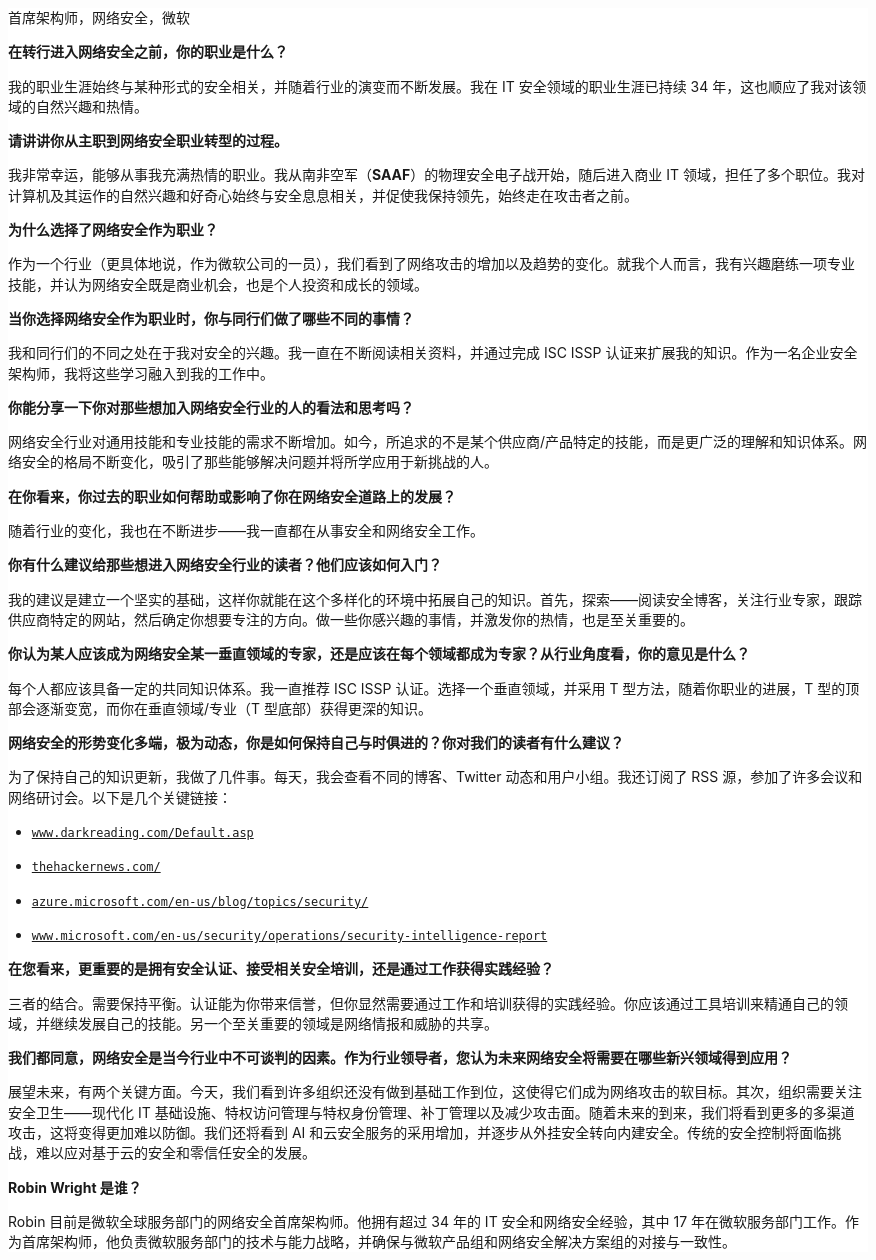 首席架构师，网络安全，微软

**在转行进入网络安全之前，你的职业是什么？**

我的职业生涯始终与某种形式的安全相关，并随着行业的演变而不断发展。我在 IT 安全领域的职业生涯已持续 34 年，这也顺应了我对该领域的自然兴趣和热情。

**请讲讲你从主职到网络安全职业转型的过程。**

我非常幸运，能够从事我充满热情的职业。我从南非空军（**SAAF**）的物理安全电子战开始，随后进入商业 IT 领域，担任了多个职位。我对计算机及其运作的自然兴趣和好奇心始终与安全息息相关，并促使我保持领先，始终走在攻击者之前。

**为什么选择了网络安全作为职业？**

作为一个行业（更具体地说，作为微软公司的一员），我们看到了网络攻击的增加以及趋势的变化。就我个人而言，我有兴趣磨练一项专业技能，并认为网络安全既是商业机会，也是个人投资和成长的领域。

**当你选择网络安全作为职业时，你与同行们做了哪些不同的事情？**

我和同行们的不同之处在于我对安全的兴趣。我一直在不断阅读相关资料，并通过完成 ISC ISSP 认证来扩展我的知识。作为一名企业安全架构师，我将这些学习融入到我的工作中。

**你能分享一下你对那些想加入网络安全行业的人的看法和思考吗？**

网络安全行业对通用技能和专业技能的需求不断增加。如今，所追求的不是某个供应商/产品特定的技能，而是更广泛的理解和知识体系。网络安全的格局不断变化，吸引了那些能够解决问题并将所学应用于新挑战的人。

**在你看来，你过去的职业如何帮助或影响了你在网络安全道路上的发展？**

随着行业的变化，我也在不断进步——我一直都在从事安全和网络安全工作。

**你有什么建议给那些想进入网络安全行业的读者？他们应该如何入门？**

我的建议是建立一个坚实的基础，这样你就能在这个多样化的环境中拓展自己的知识。首先，探索——阅读安全博客，关注行业专家，跟踪供应商特定的网站，然后确定你想要专注的方向。做一些你感兴趣的事情，并激发你的热情，也是至关重要的。

**你认为某人应该成为网络安全某一垂直领域的专家，还是应该在每个领域都成为专家？从行业角度看，你的意见是什么？**

每个人都应该具备一定的共同知识体系。我一直推荐 ISC ISSP 认证。选择一个垂直领域，并采用 T 型方法，随着你职业的进展，T 型的顶部会逐渐变宽，而你在垂直领域/专业（T 型底部）获得更深的知识。

**网络安全的形势变化多端，极为动态，你是如何保持自己与时俱进的？你对我们的读者有什么建议？**

为了保持自己的知识更新，我做了几件事。每天，我会查看不同的博客、Twitter 动态和用户小组。我还订阅了 RSS 源，参加了许多会议和网络研讨会。以下是几个关键链接：

+   [`www.darkreading.com/Default.asp`](https://www.darkreading.com/Default.asp)

+   [`thehackernews.com/`](https://thehackernews.com/)

+   [`azure.microsoft.com/en-us/blog/topics/security/`](https://azure.microsoft.com/en-us/blog/topics/security/)

+   [`www.microsoft.com/en-us/security/operations/security-intelligence-report`](https://www.microsoft.com/en-us/security/operations/security-intelligence-report)

**在您看来，更重要的是拥有安全认证、接受相关安全培训，还是通过工作获得实践经验？**

三者的结合。需要保持平衡。认证能为你带来信誉，但你显然需要通过工作和培训获得的实践经验。你应该通过工具培训来精通自己的领域，并继续发展自己的技能。另一个至关重要的领域是网络情报和威胁的共享。

**我们都同意，网络安全是当今行业中不可谈判的因素。作为行业领导者，您认为未来网络安全将需要在哪些新兴领域得到应用？**

展望未来，有两个关键方面。今天，我们看到许多组织还没有做到基础工作到位，这使得它们成为网络攻击的软目标。其次，组织需要关注安全卫生——现代化 IT 基础设施、特权访问管理与特权身份管理、补丁管理以及减少攻击面。随着未来的到来，我们将看到更多的多渠道攻击，这将变得更加难以防御。我们还将看到 AI 和云安全服务的采用增加，并逐步从外挂安全转向内建安全。传统的安全控制将面临挑战，难以应对基于云的安全和零信任安全的发展。

**Robin Wright 是谁？**

Robin 目前是微软全球服务部门的网络安全首席架构师。他拥有超过 34 年的 IT 安全和网络安全经验，其中 17 年在微软服务部门工作。作为首席架构师，他负责微软服务部门的技术与能力战略，并确保与微软产品组和网络安全解决方案组的对接与一致性。
